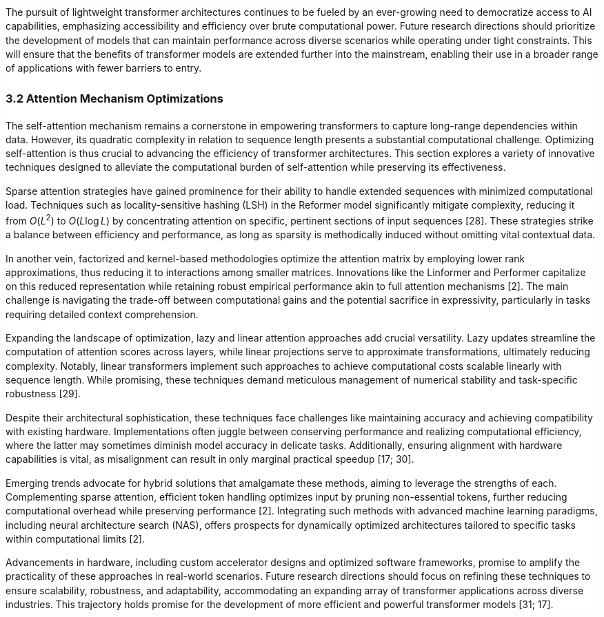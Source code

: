 The pursuit of lightweight transformer architectures continues to be fueled by an ever-growing need to democratize access to AI capabilities, emphasizing accessibility and efficiency over brute computational power. Future research directions should prioritize the development of models that can maintain performance across diverse scenarios while operating under tight constraints. This will ensure that the benefits of transformer models are extended further into the mainstream, enabling their use in a broader range of applications with fewer barriers to entry.

### 3.2 Attention Mechanism Optimizations

The self-attention mechanism remains a cornerstone in empowering transformers to capture long-range dependencies within data. However, its quadratic complexity in relation to sequence length presents a substantial computational challenge. Optimizing self-attention is thus crucial to advancing the efficiency of transformer architectures. This section explores a variety of innovative techniques designed to alleviate the computational burden of self-attention while preserving its effectiveness.

Sparse attention strategies have gained prominence for their ability to handle extended sequences with minimized computational load. Techniques such as locality-sensitive hashing (LSH) in the Reformer model significantly mitigate complexity, reducing it from $O(L^2)$ to $O(L \log L)$ by concentrating attention on specific, pertinent sections of input sequences [28]. These strategies strike a balance between efficiency and performance, as long as sparsity is methodically induced without omitting vital contextual data.

In another vein, factorized and kernel-based methodologies optimize the attention matrix by employing lower rank approximations, thus reducing it to interactions among smaller matrices. Innovations like the Linformer and Performer capitalize on this reduced representation while retaining robust empirical performance akin to full attention mechanisms [2]. The main challenge is navigating the trade-off between computational gains and the potential sacrifice in expressivity, particularly in tasks requiring detailed context comprehension.

Expanding the landscape of optimization, lazy and linear attention approaches add crucial versatility. Lazy updates streamline the computation of attention scores across layers, while linear projections serve to approximate transformations, ultimately reducing complexity. Notably, linear transformers implement such approaches to achieve computational costs scalable linearly with sequence length. While promising, these techniques demand meticulous management of numerical stability and task-specific robustness [29].

Despite their architectural sophistication, these techniques face challenges like maintaining accuracy and achieving compatibility with existing hardware. Implementations often juggle between conserving performance and realizing computational efficiency, where the latter may sometimes diminish model accuracy in delicate tasks. Additionally, ensuring alignment with hardware capabilities is vital, as misalignment can result in only marginal practical speedup [17; 30].

Emerging trends advocate for hybrid solutions that amalgamate these methods, aiming to leverage the strengths of each. Complementing sparse attention, efficient token handling optimizes input by pruning non-essential tokens, further reducing computational overhead while preserving performance [2]. Integrating such methods with advanced machine learning paradigms, including neural architecture search (NAS), offers prospects for dynamically optimized architectures tailored to specific tasks within computational limits [2].

Advancements in hardware, including custom accelerator designs and optimized software frameworks, promise to amplify the practicality of these approaches in real-world scenarios. Future research directions should focus on refining these techniques to ensure scalability, robustness, and adaptability, accommodating an expanding array of transformer applications across diverse industries. This trajectory holds promise for the development of more efficient and powerful transformer models [31; 17].
